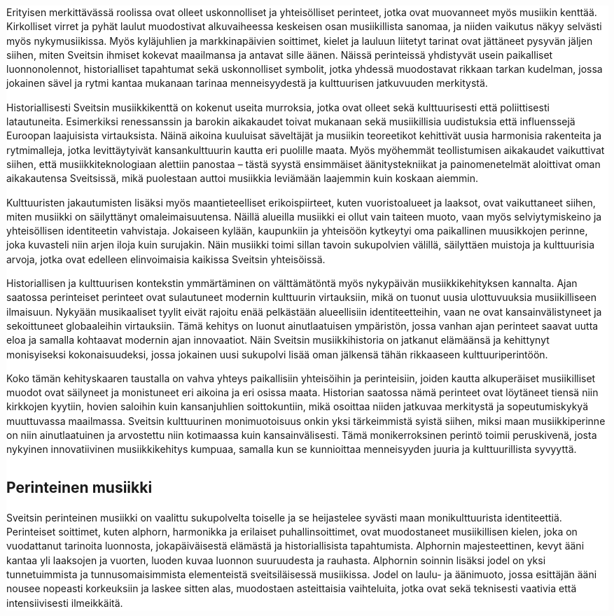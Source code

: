 Erityisen merkittävässä roolissa ovat olleet uskonnolliset ja yhteisölliset perinteet, jotka ovat muovanneet myös musiikin kenttää. Kirkolliset virret ja pyhät laulut muodostivat alkuvaiheessa keskeisen osan musiikillista sanomaa, ja niiden vaikutus näkyy selvästi myös nykymusiikissa. Myös kyläjuhlien ja markkinapäivien soittimet, kielet ja lauluun liitetyt tarinat ovat jättäneet pysyvän jäljen siihen, miten Sveitsin ihmiset kokevat maailmansa ja antavat sille äänen. Näissä perinteissä yhdistyvät usein paikalliset luonnonolennot, historialliset tapahtumat sekä uskonnolliset symbolit, jotka yhdessä muodostavat rikkaan tarkan kudelman, jossa jokainen sävel ja rytmi kantaa mukanaan tarinaa menneisyydestä ja kulttuurisen jatkuvuuden merkitystä.  

Historiallisesti Sveitsin musiikkikenttä on kokenut useita murroksia, jotka ovat olleet sekä kulttuurisesti että poliittisesti latautuneita. Esimerkiksi renessanssin ja barokin aikakaudet toivat mukanaan sekä musiikillisia uudistuksia että influenssejä Euroopan laajuisista virtauksista. Näinä aikoina kuuluisat säveltäjät ja musiikin teoreetikot kehittivät uusia harmonisia rakenteita ja rytmimalleja, jotka levittäytyivät kansankulttuurin kautta eri puolille maata. Myös myöhemmät teollistumisen aikakaudet vaikuttivat siihen, että musiikkiteknologiaan alettiin panostaa – tästä syystä ensimmäiset äänitystekniikat ja painomenetelmät aloittivat oman aikakautensa Sveitsissä, mikä puolestaan auttoi musiikkia leviämään laajemmin kuin koskaan aiemmin.  

Kulttuuristen jakautumisten lisäksi myös maantieteelliset erikoispiirteet, kuten vuoristoalueet ja laaksot, ovat vaikuttaneet siihen, miten musiikki on säilyttänyt omaleimaisuutensa. Näillä alueilla musiikki ei ollut vain taiteen muoto, vaan myös selviytymiskeino ja yhteisöllisen identiteetin vahvistaja. Jokaiseen kylään, kaupunkiin ja yhteisöön kytkeytyi oma paikallinen muusikkojen perinne, joka kuvasteli niin arjen iloja kuin surujakin. Näin musiikki toimi sillan tavoin sukupolvien välillä, säilyttäen muistoja ja kulttuurisia arvoja, jotka ovat edelleen elinvoimaisia kaikissa Sveitsin yhteisöissä.  

Historiallisen ja kulttuurisen kontekstin ymmärtäminen on välttämätöntä myös nykypäivän musiikkikehityksen kannalta. Ajan saatossa perinteiset perinteet ovat sulautuneet modernin kulttuurin virtauksiin, mikä on tuonut uusia ulottuvuuksia musiikilliseen ilmaisuun. Nykyään musikaaliset tyylit eivät rajoitu enää pelkästään alueellisiin identiteetteihin, vaan ne ovat kansainvälistyneet ja sekoittuneet globaaleihin virtauksiin. Tämä kehitys on luonut ainutlaatuisen ympäristön, jossa vanhan ajan perinteet saavat uutta eloa ja samalla kohtaavat modernin ajan innovaatiot. Näin Sveitsin musiikkihistoria on jatkanut elämäänsä ja kehittynyt monisyiseksi kokonaisuudeksi, jossa jokainen uusi sukupolvi lisää oman jälkensä tähän rikkaaseen kulttuuriperintöön.  

Koko tämän kehityskaaren taustalla on vahva yhteys paikallisiin yhteisöihin ja perinteisiin, joiden kautta alkuperäiset musiikilliset muodot ovat säilyneet ja monistuneet eri aikoina ja eri osissa maata. Historian saatossa nämä perinteet ovat löytäneet tiensä niin kirkkojen kyytiin, hovien saloihin kuin kansanjuhlien soittokuntiin, mikä osoittaa niiden jatkuvaa merkitystä ja sopeutumiskykyä muuttuvassa maailmassa. Sveitsin kulttuurinen monimuotoisuus onkin yksi tärkeimmistä syistä siihen, miksi maan musiikkiperinne on niin ainutlaatuinen ja arvostettu niin kotimaassa kuin kansainvälisesti. Tämä monikerroksinen perintö toimii peruskivenä, josta nykyinen innovatiivinen musiikkikehitys kumpuaa, samalla kun se kunnioittaa menneisyyden juuria ja kulttuurillista syvyyttä.


## Perinteinen musiikki

Sveitsin perinteinen musiikki on vaalittu sukupolvelta toiselle ja se heijastelee syvästi maan monikulttuurista identiteettiä. Perinteiset soittimet, kuten alphorn, harmonikka ja erilaiset puhallinsoittimet, ovat muodostaneet musiikillisen kielen, joka on vuodattanut tarinoita luonnosta, jokapäiväisestä elämästä ja historiallisista tapahtumista. Alphornin majesteettinen, kevyt ääni kantaa yli laaksojen ja vuorten, luoden kuvaa luonnon suuruudesta ja rauhasta. Alphornin soinnin lisäksi jodel on yksi tunnetuimmista ja tunnusomaisimmista elementeistä sveitsiläisessä musiikissa. Jodel on laulu- ja äänimuoto, jossa esittäjän ääni nousee nopeasti korkeuksiin ja laskee sitten alas, muodostaen asteittaisia vaihteluita, jotka ovat sekä teknisesti vaativia että intensiivisesti ilmeikkäitä.  
 